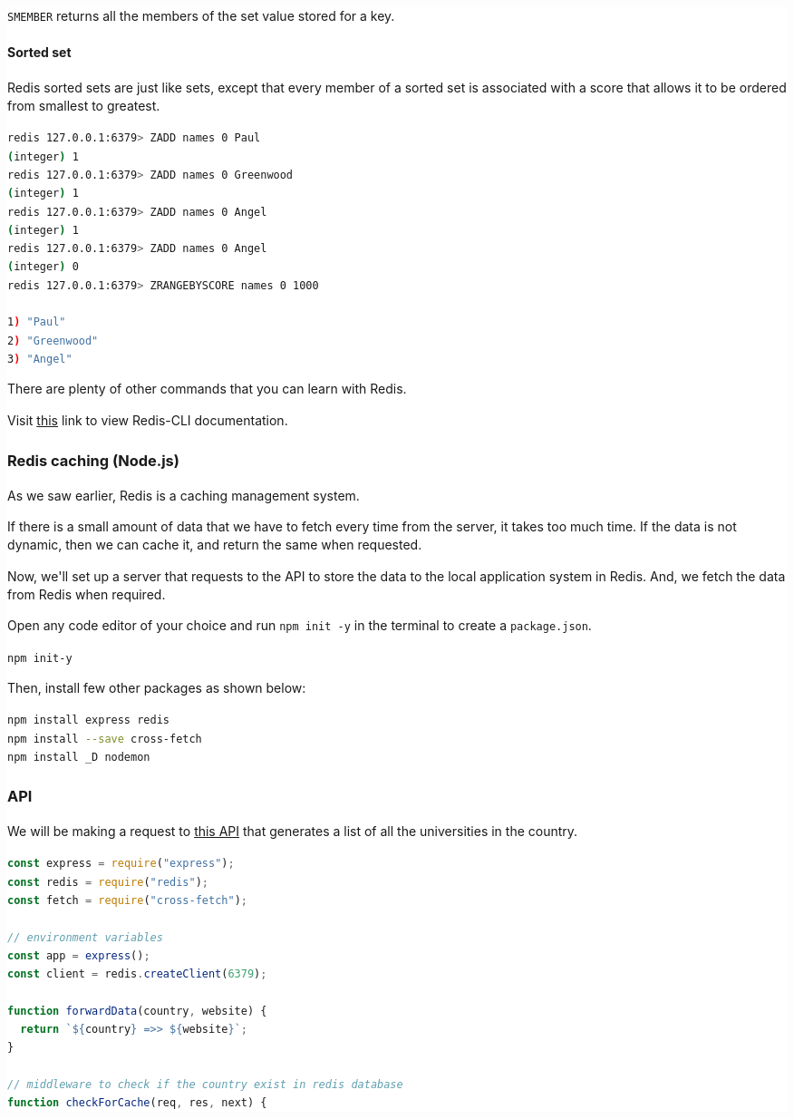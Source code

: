 `SMEMBER` returns all the members of the set value stored for a key.

#### Sorted set
Redis sorted sets are just like sets, except that every member of a sorted set is associated with a score that allows it to be ordered from smallest to greatest.

```bash
redis 127.0.0.1:6379> ZADD names 0 Paul
(integer) 1
redis 127.0.0.1:6379> ZADD names 0 Greenwood
(integer) 1
redis 127.0.0.1:6379> ZADD names 0 Angel
(integer) 1
redis 127.0.0.1:6379> ZADD names 0 Angel
(integer) 0
redis 127.0.0.1:6379> ZRANGEBYSCORE names 0 1000

1) "Paul"
2) "Greenwood"
3) "Angel"
```

There are plenty of other commands that you can learn with Redis.

Visit [this](https://redis.io/topics/data-types-intro) link to view Redis-CLI documentation.

### Redis caching (Node.js)
As we saw earlier, Redis is a caching management system.

If there is a small amount of data that we have to fetch every time from the server, it takes too much time. If the data is not dynamic, then we can cache it, and return the same when requested.

Now, we'll set up a server that requests to the API to store the data to the local application system in Redis. And, we fetch the data from Redis when required.

Open any code editor of your choice and run `npm init -y` in the terminal to create a `package.json`.

```bash
npm init-y
```

Then, install few other packages as shown below:

```bash
npm install express redis
npm install --save cross-fetch
npm install _D nodemon
```

### API
We will be making a request to [this API](http://universities.hipolabs.com/search?country=) that generates a list of all the universities in the country.

```js
const express = require("express");
const redis = require("redis");
const fetch = require("cross-fetch");

// environment variables
const app = express();
const client = redis.createClient(6379);

function forwardData(country, website) {
  return `${country} =>> ${website}`;
}

// middleware to check if the country exist in redis database
function checkForCache(req, res, next) {
```